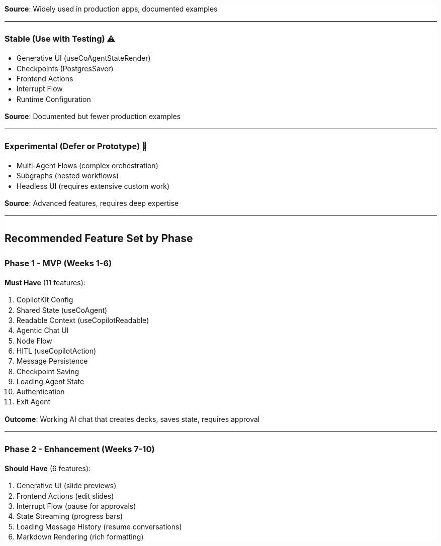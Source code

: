 **Source**: Widely used in production apps, documented examples

---

### Stable (Use with Testing) ⚠️
- Generative UI (useCoAgentStateRender)
- Checkpoints (PostgresSaver)
- Frontend Actions
- Interrupt Flow
- Runtime Configuration

**Source**: Documented but fewer production examples

---

### Experimental (Defer or Prototype) 🧪
- Multi-Agent Flows (complex orchestration)
- Subgraphs (nested workflows)
- Headless UI (requires extensive custom work)

**Source**: Advanced features, requires deep expertise

---

## Recommended Feature Set by Phase

### Phase 1 - MVP (Weeks 1-6)

**Must Have** (11 features):
1. CopilotKit Config
2. Shared State (useCoAgent)
3. Readable Context (useCopilotReadable)
4. Agentic Chat UI
5. Node Flow
6. HITL (useCopilotAction)
7. Message Persistence
8. Checkpoint Saving
9. Loading Agent State
10. Authentication
11. Exit Agent

**Outcome**: Working AI chat that creates decks, saves state, requires approval

---

### Phase 2 - Enhancement (Weeks 7-10)

**Should Have** (6 features):
1. Generative UI (slide previews)
2. Frontend Actions (edit slides)
3. Interrupt Flow (pause for approvals)
4. State Streaming (progress bars)
5. Loading Message History (resume conversations)
6. Markdown Rendering (rich formatting)
